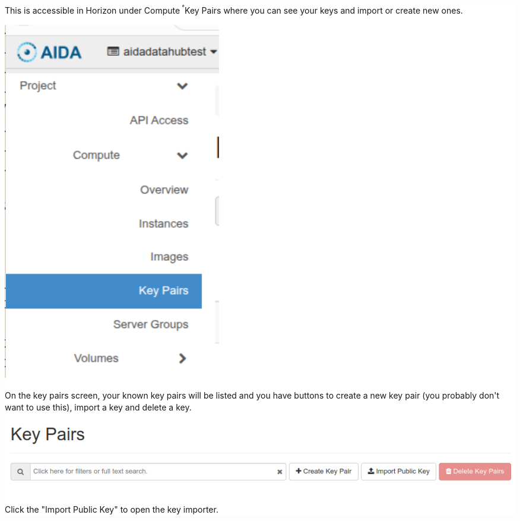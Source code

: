 This is accessible in Horizon under Compute &#2092; Key Pairs where you can see
your keys and import or create new ones.

![Finding Key Pairs in the menu](imgs/dsp-vm-access/dsp-key-pairs-in-menu.png)

On the key pairs screen, your known key pairs will be listed and you have
buttons to create a new key pair (you probably don't want to use this),
import a key and delete a key.

![Buttons on key pairs screen](imgs/dsp-vm-access/dsp-key-pairs-import-button.png)

Click the "Import Public Key" to open the key importer.
